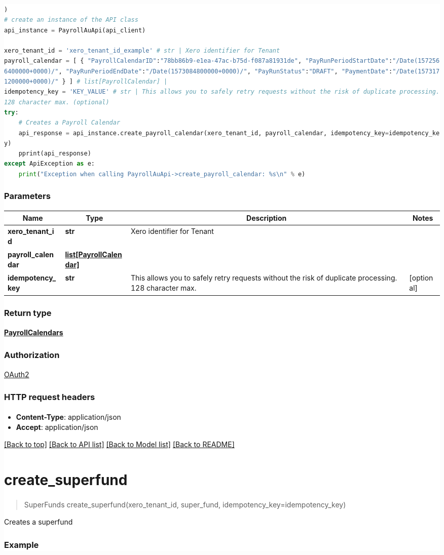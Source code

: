```python
)
# create an instance of the API class
api_instance = PayrollAuApi(api_client)

xero_tenant_id = 'xero_tenant_id_example' # str | Xero identifier for Tenant
payroll_calendar = [ { "PayrollCalendarID":"78bb86b9-e1ea-47ac-b75d-f087a81931de", "PayRunPeriodStartDate":"/Date(1572566400000+0000)/", "PayRunPeriodEndDate":"/Date(1573084800000+0000)/", "PayRunStatus":"DRAFT", "PaymentDate":"/Date(1573171200000+0000)/" } ] # list[PayrollCalendar] |
idempotency_key = 'KEY_VALUE' # str | This allows you to safely retry requests without the risk of duplicate processing. 128 character max. (optional)
try:
    # Creates a Payroll Calendar
    api_response = api_instance.create_payroll_calendar(xero_tenant_id, payroll_calendar, idempotency_key=idempotency_key)
    pprint(api_response)
except ApiException as e:
    print("Exception when calling PayrollAuApi->create_payroll_calendar: %s\n" % e)
```

### Parameters

| Name                 | Type                                            | Description                                                                                           | Notes      |
| -------------------- | ----------------------------------------------- | ----------------------------------------------------------------------------------------------------- | ---------- |
| **xero_tenant_id**   | **str**                                         | Xero identifier for Tenant                                                                            |
| **payroll_calendar** | [**list[PayrollCalendar]**](PayrollCalendar.md) |                                                                                                       |
| **idempotency_key**  | **str**                                         | This allows you to safely retry requests without the risk of duplicate processing. 128 character max. | [optional] |

### Return type

[**PayrollCalendars**](PayrollCalendars.md)

### Authorization

[OAuth2](../README.md#OAuth2)

### HTTP request headers

-   **Content-Type**: application/json
-   **Accept**: application/json

[[Back to top]](#) [[Back to API list]](../README.md#documentation-for-api-endpoints) [[Back to Model list]](../README.md#documentation-for-models) [[Back to README]](../README.md)

# **create_superfund**

> SuperFunds create_superfund(xero_tenant_id, super_fund, idempotency_key=idempotency_key)

Creates a superfund

### Example
